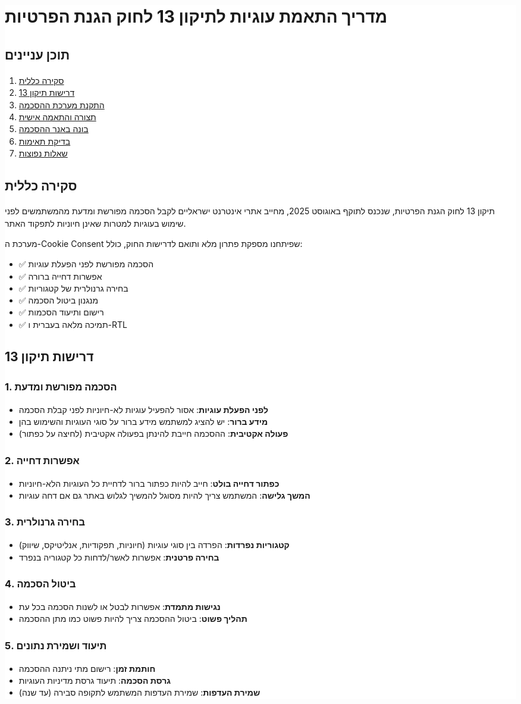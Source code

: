 # מדריך התאמת עוגיות לתיקון 13 לחוק הגנת הפרטיות

## תוכן עניינים
1. [סקירה כללית](#סקירה-כללית)
2. [דרישות תיקון 13](#דרישות-תיקון-13)
3. [התקנת מערכת ההסכמה](#התקנת-מערכת-ההסכמה)
4. [תצורה והתאמה אישית](#תצורה-והתאמה-אישית)
5. [בונה באנר ההסכמה](#בונה-באנר-ההסכמה)
6. [בדיקת תאימות](#בדיקת-תאימות)
7. [שאלות נפוצות](#שאלות-נפוצות)

## סקירה כללית

תיקון 13 לחוק הגנת הפרטיות, שנכנס לתוקף באוגוסט 2025, מחייב אתרי אינטרנט ישראליים לקבל הסכמה מפורשת ומדעת מהמשתמשים לפני שימוש בעוגיות למטרות שאינן חיוניות לתפקוד האתר.

מערכת ה-Cookie Consent שפיתחנו מספקת פתרון מלא ותואם לדרישות החוק, כולל:
- ✅ הסכמה מפורשת לפני הפעלת עוגיות
- ✅ אפשרות דחייה ברורה
- ✅ בחירה גרנולרית של קטגוריות
- ✅ מנגנון ביטול הסכמה
- ✅ רישום ותיעוד הסכמות
- ✅ תמיכה מלאה בעברית ו-RTL

## דרישות תיקון 13

### 1. הסכמה מפורשת ומדעת
- **לפני הפעלת עוגיות**: אסור להפעיל עוגיות לא-חיוניות לפני קבלת הסכמה
- **מידע ברור**: יש להציג למשתמש מידע ברור על סוגי העוגיות והשימוש בהן
- **פעולה אקטיבית**: ההסכמה חייבת להינתן בפעולה אקטיבית (לחיצה על כפתור)

### 2. אפשרות דחייה
- **כפתור דחייה בולט**: חייב להיות כפתור ברור לדחיית כל העוגיות הלא-חיוניות
- **המשך גלישה**: המשתמש צריך להיות מסוגל להמשיך לגלוש באתר גם אם דחה עוגיות

### 3. בחירה גרנולרית
- **קטגוריות נפרדות**: הפרדה בין סוגי עוגיות (חיוניות, תפקודיות, אנליטיקס, שיווק)
- **בחירה פרטנית**: אפשרות לאשר/לדחות כל קטגוריה בנפרד

### 4. ביטול הסכמה
- **נגישות מתמדת**: אפשרות לבטל או לשנות הסכמה בכל עת
- **תהליך פשוט**: ביטול ההסכמה צריך להיות פשוט כמו מתן ההסכמה

### 5. תיעוד ושמירת נתונים
- **חותמת זמן**: רישום מתי ניתנה ההסכמה
- **גרסת הסכמה**: תיעוד גרסת מדיניות העוגיות
- **שמירת העדפות**: שמירת העדפות המשתמש לתקופה סבירה (עד שנה)
